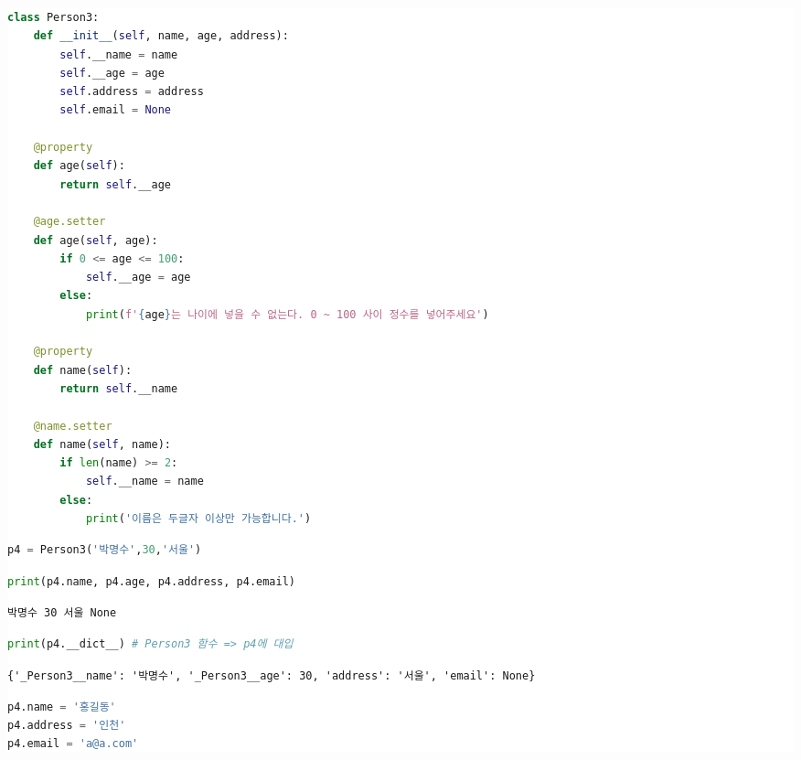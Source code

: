 
```python
class Person3:
    def __init__(self, name, age, address):
        self.__name = name
        self.__age = age
        self.address = address
        self.email = None
    
    @property
    def age(self):
        return self.__age 
    
    @age.setter
    def age(self, age):
        if 0 <= age <= 100:
            self.__age = age
        else:
            print(f'{age}는 나이에 넣을 수 없는다. 0 ~ 100 사이 정수를 넣어주세요')
    
    @property
    def name(self):
        return self.__name
    
    @name.setter
    def name(self, name):
        if len(name) >= 2:
            self.__name = name
        else:
            print('이름은 두글자 이상만 가능합니다.')
```


```python
p4 = Person3('박명수',30,'서울')
```


```python
print(p4.name, p4.age, p4.address, p4.email)
```

    박명수 30 서울 None
    


```python
print(p4.__dict__) # Person3 함수 => p4에 대입
```

    {'_Person3__name': '박명수', '_Person3__age': 30, 'address': '서울', 'email': None}
    


```python
p4.name = '홍길동'
p4.address = '인천'
p4.email = 'a@a.com'
```
